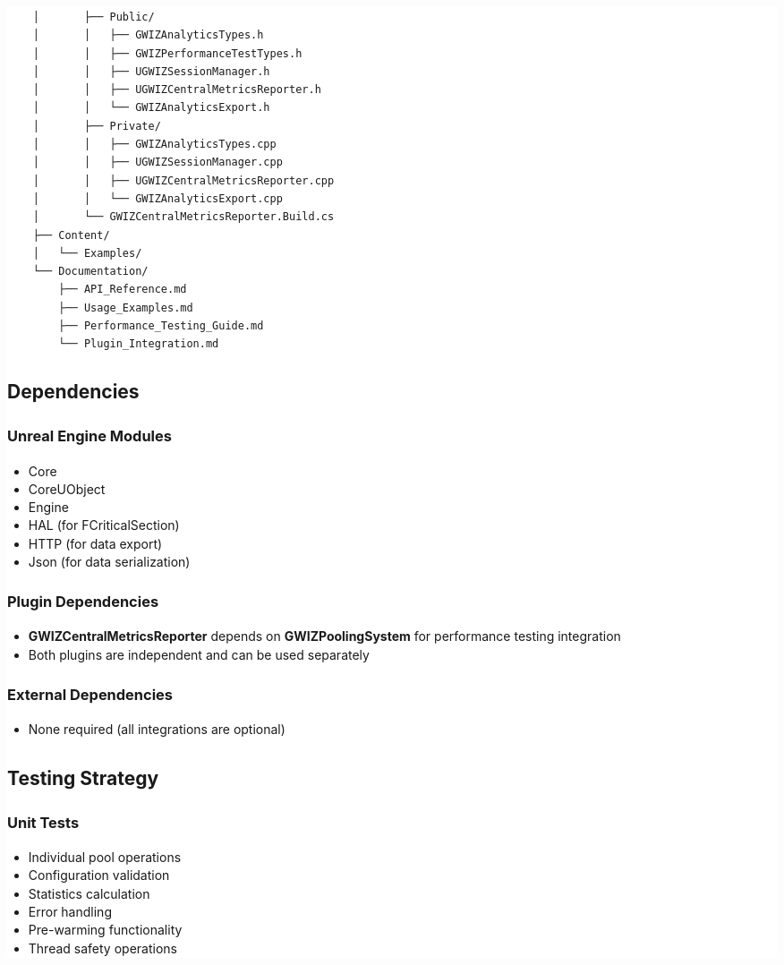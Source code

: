 ```
    │       ├── Public/
    │       │   ├── GWIZAnalyticsTypes.h
    │       │   ├── GWIZPerformanceTestTypes.h
    │       │   ├── UGWIZSessionManager.h
    │       │   ├── UGWIZCentralMetricsReporter.h
    │       │   └── GWIZAnalyticsExport.h
    │       ├── Private/
    │       │   ├── GWIZAnalyticsTypes.cpp
    │       │   ├── UGWIZSessionManager.cpp
    │       │   ├── UGWIZCentralMetricsReporter.cpp
    │       │   └── GWIZAnalyticsExport.cpp
    │       └── GWIZCentralMetricsReporter.Build.cs
    ├── Content/
    │   └── Examples/
    └── Documentation/
        ├── API_Reference.md
        ├── Usage_Examples.md
        ├── Performance_Testing_Guide.md
        └── Plugin_Integration.md
```

## Dependencies

### Unreal Engine Modules
- Core
- CoreUObject
- Engine
- HAL (for FCriticalSection)
- HTTP (for data export)
- Json (for data serialization)

### Plugin Dependencies
- **GWIZCentralMetricsReporter** depends on **GWIZPoolingSystem** for performance testing integration
- Both plugins are independent and can be used separately

### External Dependencies
- None required (all integrations are optional)

## Testing Strategy

### Unit Tests
- Individual pool operations
- Configuration validation
- Statistics calculation
- Error handling
- Pre-warming functionality
- Thread safety operations
